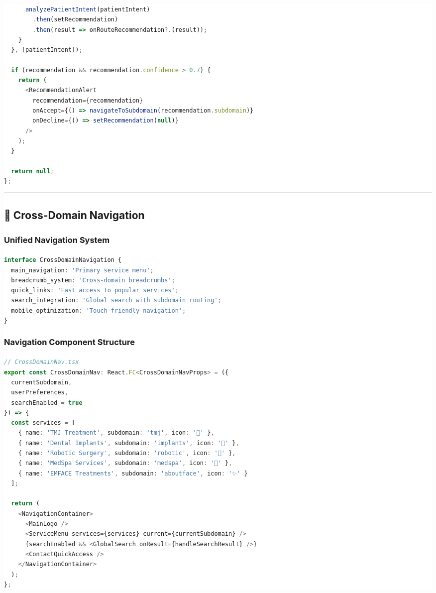 ```typescript
      analyzePatientIntent(patientIntent)
        .then(setRecommendation)
        .then(result => onRouteRecommendation?.(result));
    }
  }, [patientIntent]);
  
  if (recommendation && recommendation.confidence > 0.7) {
    return (
      <RecommendationAlert 
        recommendation={recommendation}
        onAccept={() => navigateToSubdomain(recommendation.subdomain)}
        onDecline={() => setRecommendation(null)}
      />
    );
  }
  
  return null;
};
```

---

## 🔄 Cross-Domain Navigation

### **Unified Navigation System**
```typescript
interface CrossDomainNavigation {
  main_navigation: 'Primary service menu';
  breadcrumb_system: 'Cross-domain breadcrumbs';
  quick_links: 'Fast access to popular services';
  search_integration: 'Global search with subdomain routing';
  mobile_optimization: 'Touch-friendly navigation';
}
```

### **Navigation Component Structure**
```typescript
// CrossDomainNav.tsx
export const CrossDomainNav: React.FC<CrossDomainNavProps> = ({
  currentSubdomain,
  userPreferences,
  searchEnabled = true
}) => {
  const services = [
    { name: 'TMJ Treatment', subdomain: 'tmj', icon: '🦷' },
    { name: 'Dental Implants', subdomain: 'implants', icon: '🔧' },
    { name: 'Robotic Surgery', subdomain: 'robotic', icon: '🤖' },
    { name: 'MedSpa Services', subdomain: 'medspa', icon: '💆' },
    { name: 'EMFACE Treatments', subdomain: 'aboutface', icon: '✨' }
  ];
  
  return (
    <NavigationContainer>
      <MainLogo />
      <ServiceMenu services={services} current={currentSubdomain} />
      {searchEnabled && <GlobalSearch onResult={handleSearchResult} />}
      <ContactQuickAccess />
    </NavigationContainer>
  );
};
```

